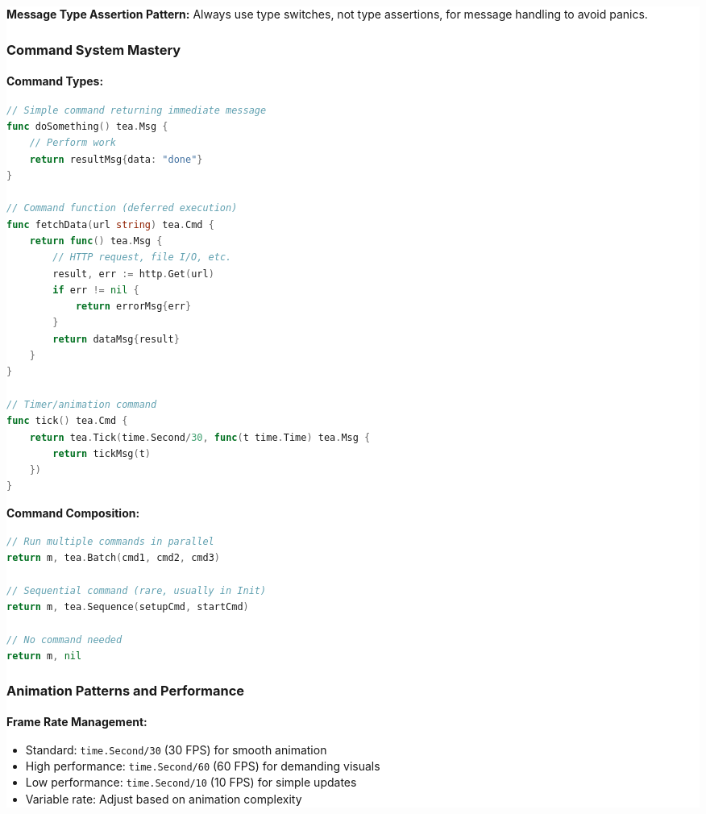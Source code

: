 **Message Type Assertion Pattern:**
Always use type switches, not type assertions, for message handling to avoid panics.

### Command System Mastery

**Command Types:**
```go
// Simple command returning immediate message
func doSomething() tea.Msg {
    // Perform work
    return resultMsg{data: "done"}
}

// Command function (deferred execution)
func fetchData(url string) tea.Cmd {
    return func() tea.Msg {
        // HTTP request, file I/O, etc.
        result, err := http.Get(url)
        if err != nil {
            return errorMsg{err}
        }
        return dataMsg{result}
    }
}

// Timer/animation command
func tick() tea.Cmd {
    return tea.Tick(time.Second/30, func(t time.Time) tea.Msg {
        return tickMsg(t)
    })
}
```

**Command Composition:**
```go
// Run multiple commands in parallel
return m, tea.Batch(cmd1, cmd2, cmd3)

// Sequential command (rare, usually in Init)
return m, tea.Sequence(setupCmd, startCmd)

// No command needed
return m, nil
```

### Animation Patterns and Performance

**Frame Rate Management:**
- Standard: `time.Second/30` (30 FPS) for smooth animation
- High performance: `time.Second/60` (60 FPS) for demanding visuals
- Low performance: `time.Second/10` (10 FPS) for simple updates
- Variable rate: Adjust based on animation complexity
